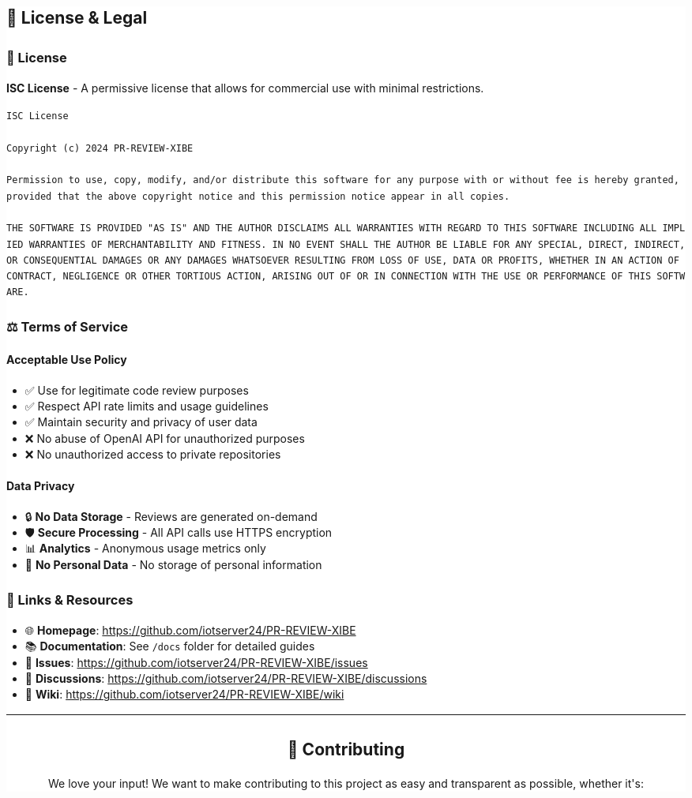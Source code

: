 ## 📜 License & Legal

### 📄 License

**ISC License** - A permissive license that allows for commercial use with minimal restrictions.

```
ISC License

Copyright (c) 2024 PR-REVIEW-XIBE

Permission to use, copy, modify, and/or distribute this software for any purpose with or without fee is hereby granted, provided that the above copyright notice and this permission notice appear in all copies.

THE SOFTWARE IS PROVIDED "AS IS" AND THE AUTHOR DISCLAIMS ALL WARRANTIES WITH REGARD TO THIS SOFTWARE INCLUDING ALL IMPLIED WARRANTIES OF MERCHANTABILITY AND FITNESS. IN NO EVENT SHALL THE AUTHOR BE LIABLE FOR ANY SPECIAL, DIRECT, INDIRECT, OR CONSEQUENTIAL DAMAGES OR ANY DAMAGES WHATSOEVER RESULTING FROM LOSS OF USE, DATA OR PROFITS, WHETHER IN AN ACTION OF CONTRACT, NEGLIGENCE OR OTHER TORTIOUS ACTION, ARISING OUT OF OR IN CONNECTION WITH THE USE OR PERFORMANCE OF THIS SOFTWARE.
```

### ⚖️ Terms of Service

#### Acceptable Use Policy
- ✅ Use for legitimate code review purposes
- ✅ Respect API rate limits and usage guidelines
- ✅ Maintain security and privacy of user data
- ❌ No abuse of OpenAI API for unauthorized purposes
- ❌ No unauthorized access to private repositories

#### Data Privacy
- 🔒 **No Data Storage** - Reviews are generated on-demand
- 🛡️ **Secure Processing** - All API calls use HTTPS encryption
- 📊 **Analytics** - Anonymous usage metrics only
- 🚫 **No Personal Data** - No storage of personal information

### 🔗 Links & Resources

- 🌐 **Homepage**: https://github.com/iotserver24/PR-REVIEW-XIBE
- 📚 **Documentation**: See `/docs` folder for detailed guides
- 🐛 **Issues**: https://github.com/iotserver24/PR-REVIEW-XIBE/issues
- 💬 **Discussions**: https://github.com/iotserver24/PR-REVIEW-XIBE/discussions
- 📖 **Wiki**: https://github.com/iotserver24/PR-REVIEW-XIBE/wiki

---

<div align="center">

## 🤝 Contributing

We love your input! We want to make contributing to this project as easy and transparent as possible, whether it's:
